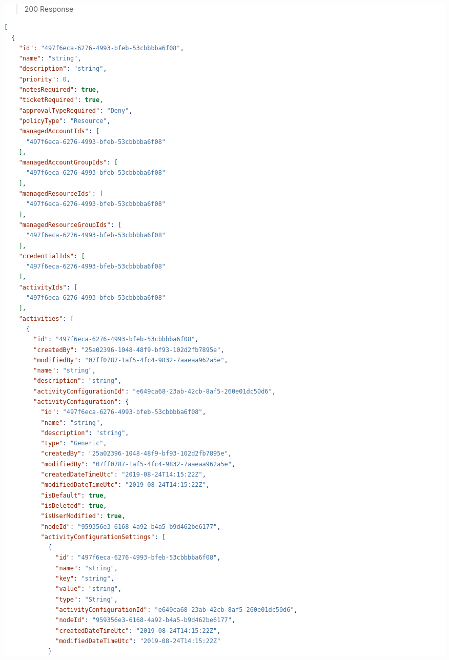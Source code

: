 > 200 Response

```json
[
  {
    "id": "497f6eca-6276-4993-bfeb-53cbbbba6f08",
    "name": "string",
    "description": "string",
    "priority": 0,
    "notesRequired": true,
    "ticketRequired": true,
    "approvalTypeRequired": "Deny",
    "policyType": "Resource",
    "managedAccountIds": [
      "497f6eca-6276-4993-bfeb-53cbbbba6f08"
    ],
    "managedAccountGroupIds": [
      "497f6eca-6276-4993-bfeb-53cbbbba6f08"
    ],
    "managedResourceIds": [
      "497f6eca-6276-4993-bfeb-53cbbbba6f08"
    ],
    "managedResourceGroupIds": [
      "497f6eca-6276-4993-bfeb-53cbbbba6f08"
    ],
    "credentialIds": [
      "497f6eca-6276-4993-bfeb-53cbbbba6f08"
    ],
    "activityIds": [
      "497f6eca-6276-4993-bfeb-53cbbbba6f08"
    ],
    "activities": [
      {
        "id": "497f6eca-6276-4993-bfeb-53cbbbba6f08",
        "createdBy": "25a02396-1048-48f9-bf93-102d2fb7895e",
        "modifiedBy": "07ff0787-1af5-4fc4-9832-7aaeaa962a5e",
        "name": "string",
        "description": "string",
        "activityConfigurationId": "e649ca68-23ab-42cb-8af5-260e01dc50d6",
        "activityConfiguration": {
          "id": "497f6eca-6276-4993-bfeb-53cbbbba6f08",
          "name": "string",
          "description": "string",
          "type": "Generic",
          "createdBy": "25a02396-1048-48f9-bf93-102d2fb7895e",
          "modifiedBy": "07ff0787-1af5-4fc4-9832-7aaeaa962a5e",
          "createdDateTimeUtc": "2019-08-24T14:15:22Z",
          "modifiedDateTimeUtc": "2019-08-24T14:15:22Z",
          "isDefault": true,
          "isDeleted": true,
          "isUserModified": true,
          "nodeId": "959356e3-6168-4a92-b4a5-b9d462be6177",
          "activityConfigurationSettings": [
            {
              "id": "497f6eca-6276-4993-bfeb-53cbbbba6f08",
              "name": "string",
              "key": "string",
              "value": "string",
              "type": "String",
              "activityConfigurationId": "e649ca68-23ab-42cb-8af5-260e01dc50d6",
              "nodeId": "959356e3-6168-4a92-b4a5-b9d462be6177",
              "createdDateTimeUtc": "2019-08-24T14:15:22Z",
              "modifiedDateTimeUtc": "2019-08-24T14:15:22Z"
            }
```